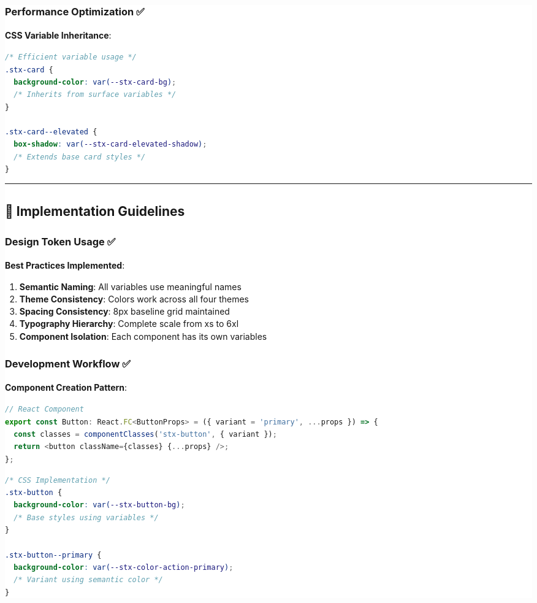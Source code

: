### Performance Optimization ✅

**CSS Variable Inheritance**:
```css
/* Efficient variable usage */
.stx-card {
  background-color: var(--stx-card-bg);
  /* Inherits from surface variables */
}

.stx-card--elevated {
  box-shadow: var(--stx-card-elevated-shadow);
  /* Extends base card styles */
}
```

---

## 🔧 Implementation Guidelines

### Design Token Usage ✅

**Best Practices Implemented**:
1. **Semantic Naming**: All variables use meaningful names
2. **Theme Consistency**: Colors work across all four themes
3. **Spacing Consistency**: 8px baseline grid maintained
4. **Typography Hierarchy**: Complete scale from xs to 6xl
5. **Component Isolation**: Each component has its own variables

### Development Workflow ✅

**Component Creation Pattern**:
```typescript
// React Component
export const Button: React.FC<ButtonProps> = ({ variant = 'primary', ...props }) => {
  const classes = componentClasses('stx-button', { variant });
  return <button className={classes} {...props} />;
};
```

```css
/* CSS Implementation */
.stx-button {
  background-color: var(--stx-button-bg);
  /* Base styles using variables */
}

.stx-button--primary {
  background-color: var(--stx-color-action-primary);
  /* Variant using semantic color */
}
```
